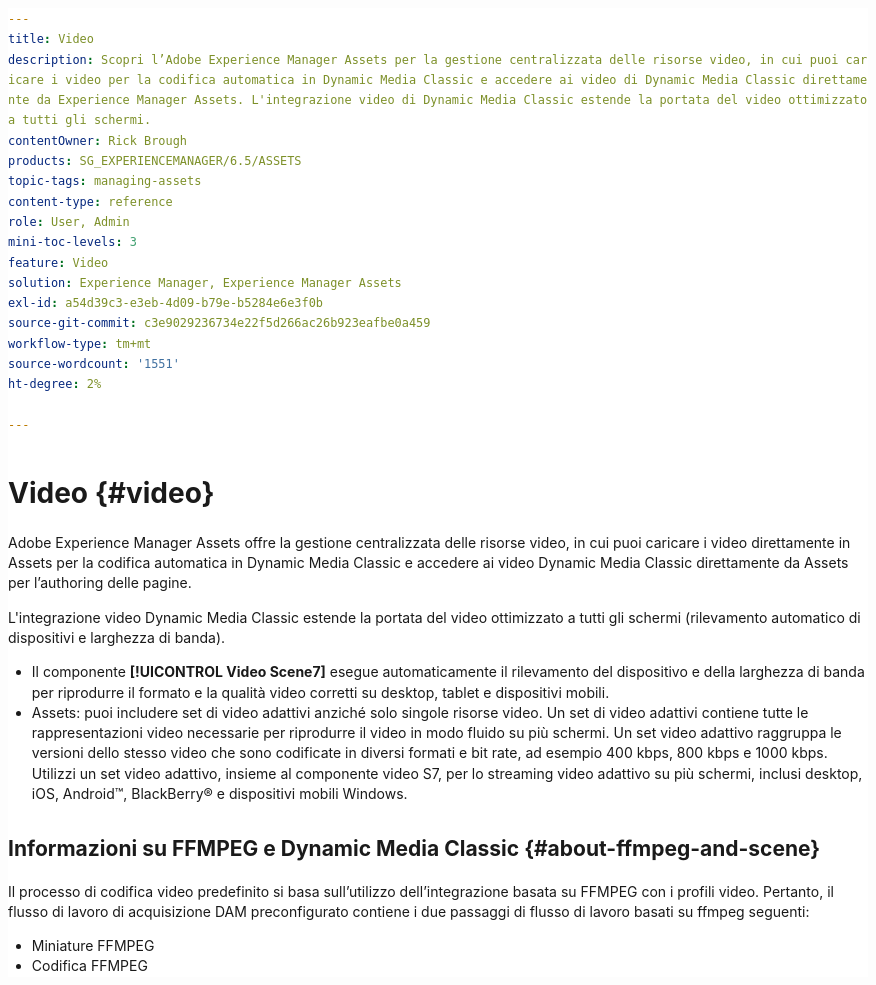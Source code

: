 ```yaml
---
title: Video
description: Scopri l’Adobe Experience Manager Assets per la gestione centralizzata delle risorse video, in cui puoi caricare i video per la codifica automatica in Dynamic Media Classic e accedere ai video di Dynamic Media Classic direttamente da Experience Manager Assets. L'integrazione video di Dynamic Media Classic estende la portata del video ottimizzato a tutti gli schermi.
contentOwner: Rick Brough
products: SG_EXPERIENCEMANAGER/6.5/ASSETS
topic-tags: managing-assets
content-type: reference
role: User, Admin
mini-toc-levels: 3
feature: Video
solution: Experience Manager, Experience Manager Assets
exl-id: a54d39c3-e3eb-4d09-b79e-b5284e6e3f0b
source-git-commit: c3e9029236734e22f5d266ac26b923eafbe0a459
workflow-type: tm+mt
source-wordcount: '1551'
ht-degree: 2%

---
```


# Video {#video}

Adobe Experience Manager Assets offre la gestione centralizzata delle risorse video, in cui puoi caricare i video direttamente in Assets per la codifica automatica in Dynamic Media Classic e accedere ai video Dynamic Media Classic direttamente da Assets per l’authoring delle pagine.

L&#39;integrazione video Dynamic Media Classic estende la portata del video ottimizzato a tutti gli schermi (rilevamento automatico di dispositivi e larghezza di banda).

* Il componente **[!UICONTROL Video Scene7]** esegue automaticamente il rilevamento del dispositivo e della larghezza di banda per riprodurre il formato e la qualità video corretti su desktop, tablet e dispositivi mobili.
* Assets: puoi includere set di video adattivi anziché solo singole risorse video. Un set di video adattivi contiene tutte le rappresentazioni video necessarie per riprodurre il video in modo fluido su più schermi. Un set video adattivo raggruppa le versioni dello stesso video che sono codificate in diversi formati e bit rate, ad esempio 400 kbps, 800 kbps e 1000 kbps. Utilizzi un set video adattivo, insieme al componente video S7, per lo streaming video adattivo su più schermi, inclusi desktop, iOS, Android™, BlackBerry® e dispositivi mobili Windows.


## Informazioni su FFMPEG e Dynamic Media Classic {#about-ffmpeg-and-scene}

Il processo di codifica video predefinito si basa sull’utilizzo dell’integrazione basata su FFMPEG con i profili video. Pertanto, il flusso di lavoro di acquisizione DAM preconfigurato contiene i due passaggi di flusso di lavoro basati su ffmpeg seguenti:

* Miniature FFMPEG
* Codifica FFMPEG
